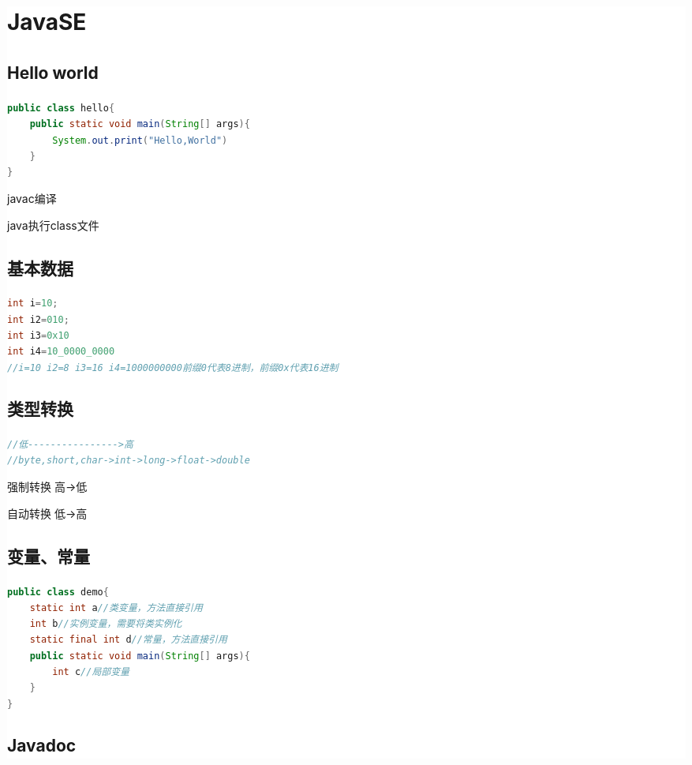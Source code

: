 # JavaSE

## Hello world

```java
public class hello{
    public static void main(String[] args){
		System.out.print("Hello,World")
    }
}
```

javac编译

java执行class文件

## 基本数据

```java
int i=10;
int i2=010;
int i3=0x10
int i4=10_0000_0000
//i=10 i2=8 i3=16 i4=1000000000前缀0代表8进制，前缀0x代表16进制
```

## 类型转换

```java
//低---------------->高
//byte,short,char->int->long->float->double
```

强制转换 高->低

自动转换 低->高

## 变量、常量

```java
public class demo{
    static int a//类变量，方法直接引用
    int b//实例变量，需要将类实例化
    static final int d//常量，方法直接引用
    public static void main(String[] args){
        int c//局部变量
	}
}
```

## Javadoc
